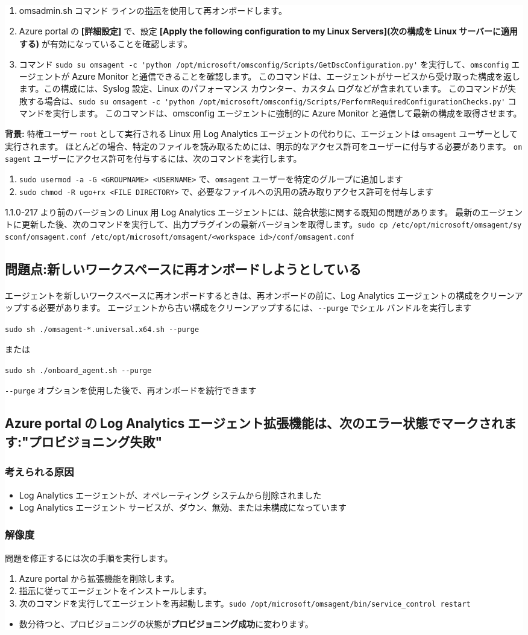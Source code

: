   1. omsadmin.sh コマンド ラインの[指示](https://github.com/Microsoft/OMS-Agent-for-Linux/blob/master/docs/OMS-Agent-for-Linux.md#onboarding-using-the-command-line)を使用して再オンボードします。
  2. Azure portal の **[詳細設定]** で、設定 **[Apply the following configuration to my Linux Servers]\(次の構成を Linux サーバーに適用する\)** が有効になっていることを確認します。  

2. コマンド `sudo su omsagent -c 'python /opt/microsoft/omsconfig/Scripts/GetDscConfiguration.py'` を実行して、`omsconfig` エージェントが Azure Monitor と通信できることを確認します。  このコマンドは、エージェントがサービスから受け取った構成を返します。この構成には、Syslog 設定、Linux のパフォーマンス カウンター、カスタム ログなどが含まれています。 このコマンドが失敗する場合は、`sudo su omsagent -c 'python /opt/microsoft/omsconfig/Scripts/PerformRequiredConfigurationChecks.py'` コマンドを実行します。 このコマンドは、omsconfig エージェントに強制的に Azure Monitor と通信して最新の構成を取得させます。

**背景:** 特権ユーザー `root` として実行される Linux 用 Log Analytics エージェントの代わりに、エージェントは `omsagent` ユーザーとして実行されます。 ほとんどの場合、特定のファイルを読み取るためには、明示的なアクセス許可をユーザーに付与する必要があります。 `omsagent` ユーザーにアクセス許可を付与するには、次のコマンドを実行します。

1. `sudo usermod -a -G <GROUPNAME> <USERNAME>` で、`omsagent` ユーザーを特定のグループに追加します
2. `sudo chmod -R ugo+rx <FILE DIRECTORY>` で、必要なファイルへの汎用の読み取りアクセス許可を付与します

1\.1.0-217 より前のバージョンの Linux 用 Log Analytics エージェントには、競合状態に関する既知の問題があります。 最新のエージェントに更新した後、次のコマンドを実行して、出力プラグインの最新バージョンを取得します。`sudo cp /etc/opt/microsoft/omsagent/sysconf/omsagent.conf /etc/opt/microsoft/omsagent/<workspace id>/conf/omsagent.conf`

## <a name="issue-you-are-trying-to-reonboard-to-a-new-workspace"></a>問題点:新しいワークスペースに再オンボードしようとしている
エージェントを新しいワークスペースに再オンボードするときは、再オンボードの前に、Log Analytics エージェントの構成をクリーンアップする必要があります。 エージェントから古い構成をクリーンアップするには、`--purge` でシェル バンドルを実行します

```
sudo sh ./omsagent-*.universal.x64.sh --purge
```
または

```
sudo sh ./onboard_agent.sh --purge
```

`--purge` オプションを使用した後で、再オンボードを続行できます

## <a name="log-analytics-agent-extension-in-the-azure-portal-is-marked-with-a-failed-state-provisioning-failed"></a>Azure portal の Log Analytics エージェント拡張機能は、次のエラー状態でマークされます:"プロビジョニング失敗"

### <a name="probable-causes"></a>考えられる原因
* Log Analytics エージェントが、オペレーティング システムから削除されました
* Log Analytics エージェント サービスが、ダウン、無効、または未構成になっています

### <a name="resolution"></a>解像度 
問題を修正するには次の手順を実行します。
1. Azure portal から拡張機能を削除します。
2. [指示](../../azure-monitor/learn/quick-collect-linux-computer.md)に従ってエージェントをインストールします。
3. 次のコマンドを実行してエージェントを再起動します。`sudo /opt/microsoft/omsagent/bin/service_control restart`
* 数分待つと、プロビジョニングの状態が**プロビジョニング成功**に変わります。

